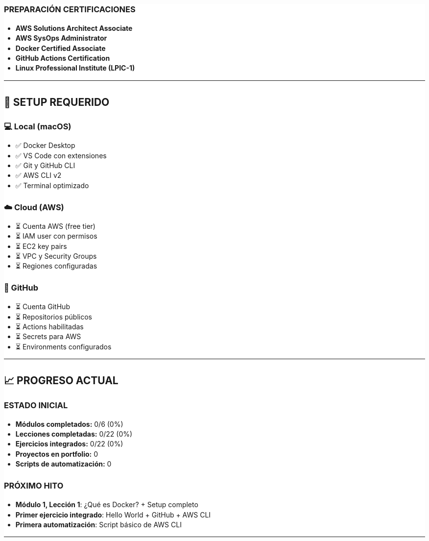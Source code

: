 ### **PREPARACIÓN CERTIFICACIONES**
- **AWS Solutions Architect Associate**
- **AWS SysOps Administrator**
- **Docker Certified Associate**
- **GitHub Actions Certification**
- **Linux Professional Institute (LPIC-1)**

---

## **🔧 SETUP REQUERIDO**

### **💻 Local (macOS)**
- ✅ Docker Desktop
- ✅ VS Code con extensiones
- ✅ Git y GitHub CLI
- ✅ AWS CLI v2
- ✅ Terminal optimizado

### **☁️ Cloud (AWS)**
- ⏳ Cuenta AWS (free tier)
- ⏳ IAM user con permisos
- ⏳ EC2 key pairs
- ⏳ VPC y Security Groups
- ⏳ Regiones configuradas

### **🐙 GitHub**
- ⏳ Cuenta GitHub
- ⏳ Repositorios públicos
- ⏳ Actions habilitadas
- ⏳ Secrets para AWS
- ⏳ Environments configurados

---

## **📈 PROGRESO ACTUAL**

### **ESTADO INICIAL**
- **Módulos completados:** 0/6 (0%)
- **Lecciones completadas:** 0/22 (0%)
- **Ejercicios integrados:** 0/22 (0%)
- **Proyectos en portfolio:** 0
- **Scripts de automatización:** 0

### **PRÓXIMO HITO**
- **Módulo 1, Lección 1**: ¿Qué es Docker? + Setup completo
- **Primer ejercicio integrado**: Hello World + GitHub + AWS CLI
- **Primera automatización**: Script básico de AWS CLI

---
